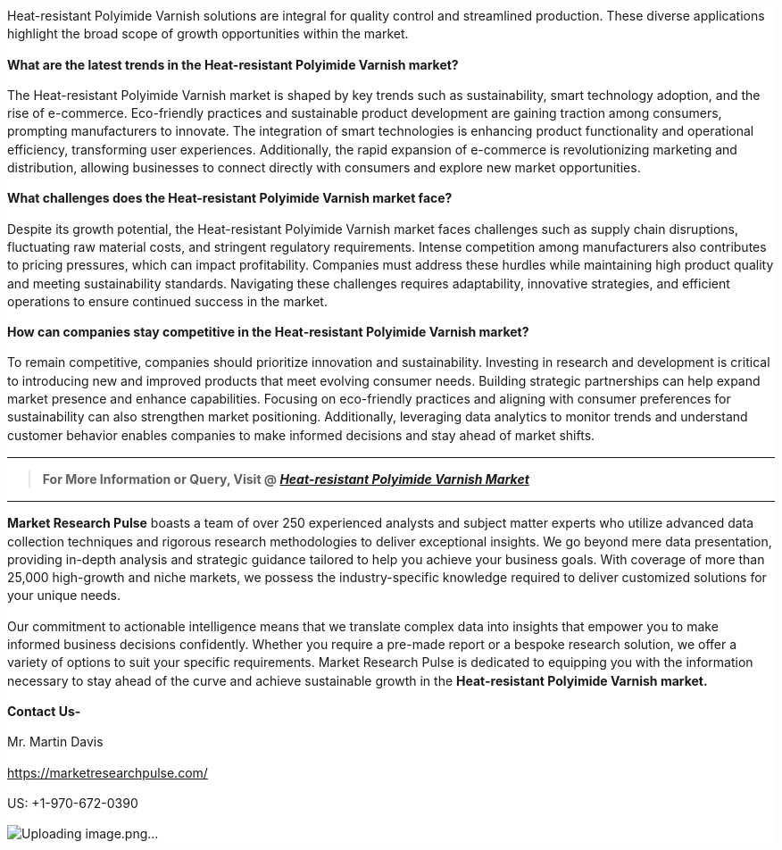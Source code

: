Heat-resistant Polyimide Varnish solutions are integral for quality control and streamlined production. These diverse applications highlight the broad scope of growth opportunities within the market.</p><p><strong>What are the latest trends in the Heat-resistant Polyimide Varnish market?</strong></p><p>The Heat-resistant Polyimide Varnish market is shaped by key trends such as sustainability, smart technology adoption, and the rise of e-commerce. Eco-friendly practices and sustainable product development are gaining traction among consumers, prompting manufacturers to innovate. The integration of smart technologies is enhancing product functionality and operational efficiency, transforming user experiences. Additionally, the rapid expansion of e-commerce is revolutionizing marketing and distribution, allowing businesses to connect directly with consumers and explore new market opportunities.</p><p><strong>What challenges does the Heat-resistant Polyimide Varnish market face?</strong></p><p>Despite its growth potential, the Heat-resistant Polyimide Varnish market faces challenges such as supply chain disruptions, fluctuating raw material costs, and stringent regulatory requirements. Intense competition among manufacturers also contributes to pricing pressures, which can impact profitability. Companies must address these hurdles while maintaining high product quality and meeting sustainability standards. Navigating these challenges requires adaptability, innovative strategies, and efficient operations to ensure continued success in the market.</p><p><strong>How can companies stay competitive in the Heat-resistant Polyimide Varnish market?</strong></p><p>To remain competitive, companies should prioritize innovation and sustainability. Investing in research and development is critical to introducing new and improved products that meet evolving consumer needs. Building strategic partnerships can help expand market presence and enhance capabilities. Focusing on eco-friendly practices and aligning with consumer preferences for sustainability can also strengthen market positioning. Additionally, leveraging data analytics to monitor trends and understand customer behavior enables companies to make informed decisions and stay ahead of market shifts.</p><hr /><blockquote><p><strong>For More Information or Query, Visit @&nbsp;<em><a href="https://marketresearchpulse.com/report/139166/heat-resistant-polyimide-varnish-market?utm_source=Linkedin&utm_medium=0117">Heat-resistant Polyimide Varnish Market</a></em></strong></p></blockquote><hr /><p><strong>Market Research Pulse</strong> boasts a team of over 250 experienced analysts and subject matter experts who utilize advanced data collection techniques and rigorous research methodologies to deliver exceptional insights. We go beyond mere data presentation, providing in-depth analysis and strategic guidance tailored to help you achieve your business goals. With coverage of more than 25,000 high-growth and niche markets, we possess the industry-specific knowledge required to deliver customized solutions for your unique needs.</p><p>Our commitment to actionable intelligence means that we translate complex data into insights that empower you to make informed business decisions confidently. Whether you require a pre-made report or a bespoke research solution, we offer a variety of options to suit your specific requirements. Market Research Pulse is dedicated to equipping you with the information necessary to stay ahead of the curve and achieve sustainable growth in the <strong>Heat-resistant Polyimide Varnish market.</strong></p><p><strong>Contact Us-</strong></p><p>Mr. Martin Davis</p><p>https://marketresearchpulse.com/</p><p>US: +1-970-672-0390</p>
![Uploading image.png…]()
